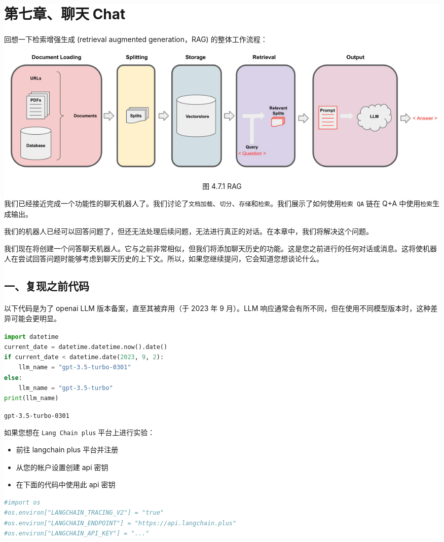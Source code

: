 # 第七章、聊天 Chat



回想一下检索增强生成 (retrieval augmented generation，RAG) 的整体工作流程：

![overview.jpeg](../figures/C4/overview.png)

<div align='center'> 图 4.7.1 RAG </div>

我们已经接近完成一个功能性的聊天机器人了。我们讨论了`文档加载`、`切分`、`存储`和`检索`。我们展示了如何使用`检索 QA` 链在 Q+A 中使用`检索`生成输出。

我们的机器人已经可以回答问题了，但还无法处理后续问题，无法进行真正的对话。在本章中，我们将解决这个问题。

我们现在将创建一个问答聊天机器人。它与之前非常相似，但我们将添加聊天历史的功能。这是您之前进行的任何对话或消息。这将使机器人在尝试回答问题时能够考虑到聊天历史的上下文。所以，如果您继续提问，它会知道您想谈论什么。

## 一、复现之前代码

以下代码是为了 openai LLM 版本备案，直至其被弃用（于 2023 年 9 月）。LLM 响应通常会有所不同，但在使用不同模型版本时，这种差异可能会更明显。


```python
import datetime
current_date = datetime.datetime.now().date()
if current_date < datetime.date(2023, 9, 2):
    llm_name = "gpt-3.5-turbo-0301"
else:
    llm_name = "gpt-3.5-turbo"
print(llm_name)
```

    gpt-3.5-turbo-0301


如果您想在 `Lang Chain plus` 平台上进行实验：

- 前往 langchain plus 平台并注册

- 从您的帐户设置创建 api 密钥

- 在下面的代码中使用此 api 密钥


```python
#import os
#os.environ["LANGCHAIN_TRACING_V2"] = "true"
#os.environ["LANGCHAIN_ENDPOINT"] = "https://api.langchain.plus"
#os.environ["LANGCHAIN_API_KEY"] = "..."
```
